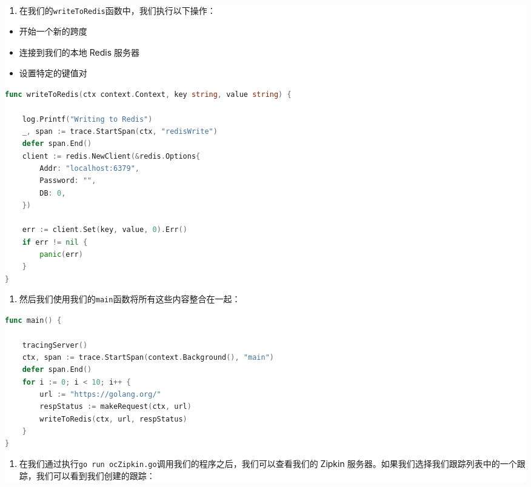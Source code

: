 1.  在我们的`writeToRedis`函数中，我们执行以下操作：

+   开始一个新的跨度

+   连接到我们的本地 Redis 服务器

+   设置特定的键值对

```go
func writeToRedis(ctx context.Context, key string, value string) {

    log.Printf("Writing to Redis")
    _, span := trace.StartSpan(ctx, "redisWrite")
    defer span.End()
    client := redis.NewClient(&redis.Options{
        Addr: "localhost:6379",
        Password: "",
        DB: 0,
    })

    err := client.Set(key, value, 0).Err()
    if err != nil {
        panic(err)
    }
}  
```

1.  然后我们使用我们的`main`函数将所有这些内容整合在一起：

```go
func main() {

    tracingServer()
    ctx, span := trace.StartSpan(context.Background(), "main")
    defer span.End()
    for i := 0; i < 10; i++ {
        url := "https://golang.org/"
        respStatus := makeRequest(ctx, url)
        writeToRedis(ctx, url, respStatus)
    }
} 
```

1.  在我们通过执行`go run ocZipkin.go`调用我们的程序之后，我们可以查看我们的 Zipkin 服务器。如果我们选择我们跟踪列表中的一个跟踪，我们可以看到我们创建的跟踪：
